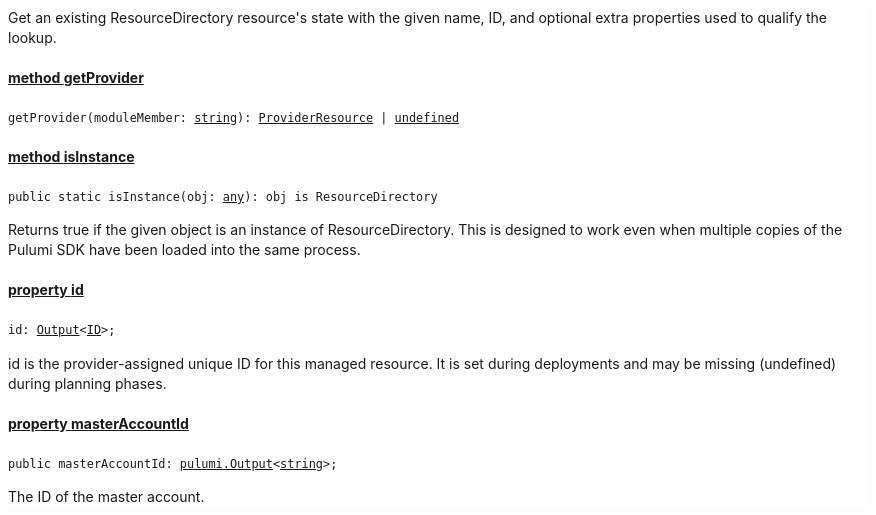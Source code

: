 
Get an existing ResourceDirectory resource's state with the given name, ID, and optional extra
properties used to qualify the lookup.

<h4 class="pdoc-member-header" id="ResourceDirectory-getProvider">
<a class="pdoc-child-name" href="https://github.com/pulumi/pulumi-alicloud/blob/b7b59fa875693ba8460f61295cc547d3028192d6/sdk/nodejs/resourcemanager/resourceDirectory.ts#L31">method <b>getProvider</b></a>
</h4>


<pre class="highlight"><code><span class='kd'></span>getProvider(moduleMember: <span class='kd'><a href='https://developer.mozilla.org/en-US/docs/Web/JavaScript/Reference/Global_Objects/String'>string</a></span>): <a href='/docs/reference/pkg/nodejs/pulumi/pulumi/#ProviderResource'>ProviderResource</a> | <span class='kd'><a href='https://developer.mozilla.org/en-US/docs/Web/JavaScript/Reference/Global_Objects/undefined'>undefined</a></span></code></pre>

<h4 class="pdoc-member-header" id="ResourceDirectory-isInstance">
<a class="pdoc-child-name" href="https://github.com/pulumi/pulumi-alicloud/blob/b7b59fa875693ba8460f61295cc547d3028192d6/sdk/nodejs/resourcemanager/resourceDirectory.ts#L52">method <b>isInstance</b></a>
</h4>


<pre class="highlight"><code><span class='kd'>public static </span>isInstance(obj: <span class='kd'><a href='https://www.typescriptlang.org/docs/handbook/basic-types.html#any'>any</a></span>): obj is ResourceDirectory</code></pre>


Returns true if the given object is an instance of ResourceDirectory.  This is designed to work even
when multiple copies of the Pulumi SDK have been loaded into the same process.

<h4 class="pdoc-member-header" id="ResourceDirectory-id">
<a class="pdoc-child-name" href="https://github.com/pulumi/pulumi-alicloud/blob/b7b59fa875693ba8460f61295cc547d3028192d6/sdk/nodejs/resourcemanager/resourceDirectory.ts#L31">property <b>id</b></a>
</h4>

<pre class="highlight"><code><span class='kd'></span>id: <a href='/docs/reference/pkg/nodejs/pulumi/pulumi/#Output'>Output</a>&lt;<a href='/docs/reference/pkg/nodejs/pulumi/pulumi/#ID'>ID</a>&gt;;</code></pre>

id is the provider-assigned unique ID for this managed resource.  It is set during
deployments and may be missing (undefined) during planning phases.

<h4 class="pdoc-member-header" id="ResourceDirectory-masterAccountId">
<a class="pdoc-child-name" href="https://github.com/pulumi/pulumi-alicloud/blob/b7b59fa875693ba8460f61295cc547d3028192d6/sdk/nodejs/resourcemanager/resourceDirectory.ts#L62">property <b>masterAccountId</b></a>
</h4>

<pre class="highlight"><code><span class='kd'>public </span>masterAccountId: <a href='/docs/reference/pkg/nodejs/pulumi/pulumi/#Output'>pulumi.Output</a>&lt;<span class='kd'><a href='https://developer.mozilla.org/en-US/docs/Web/JavaScript/Reference/Global_Objects/String'>string</a></span>&gt;;</code></pre>

The ID of the master account.
